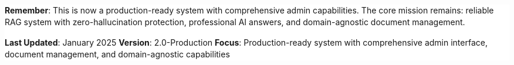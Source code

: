 
**Remember**: This is now a production-ready system with comprehensive admin capabilities. The core mission remains: reliable RAG system with zero-hallucination protection, professional AI answers, and domain-agnostic document management.

**Last Updated**: January 2025 
**Version**: 2.0-Production
**Focus**: Production-ready system with comprehensive admin interface, document management, and domain-agnostic capabilities